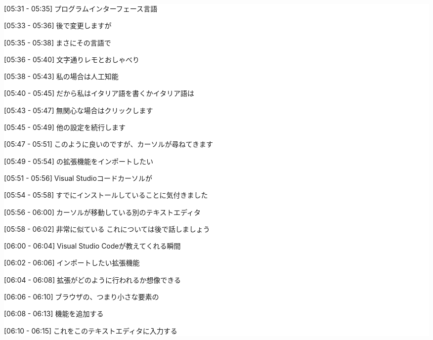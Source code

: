 [05:31 - 05:35]
プログラムインターフェース言語

[05:33 - 05:36]
後で変更しますが

[05:35 - 05:38]
まさにその言語で

[05:36 - 05:40]
文字通りレモとおしゃべり

[05:38 - 05:43]
私の場合は人工知能

[05:40 - 05:45]
だから私はイタリア語を書くかイタリア語は

[05:43 - 05:47]
無関心な場合はクリックします

[05:45 - 05:49]
他の設定を続行します

[05:47 - 05:51]
このように良いのですが、カーソルが尋ねてきます

[05:49 - 05:54]
の拡張機能をインポートしたい

[05:51 - 05:56]
Visual Studioコードカーソルが

[05:54 - 05:58]
すでにインストールしていることに気付きました

[05:56 - 06:00]
カーソルが移動している別のテキストエディタ

[05:58 - 06:02]
非常に似ている これについては後で話しましょう

[06:00 - 06:04]
Visual Studio Codeが教えてくれる瞬間

[06:02 - 06:06]
インポートしたい拡張機能

[06:04 - 06:08]
拡張がどのように行われるか想像できる

[06:06 - 06:10]
ブラウザの、つまり小さな要素の

[06:08 - 06:13]
機能を追加する

[06:10 - 06:15]
これをこのテキストエディタに入力する
